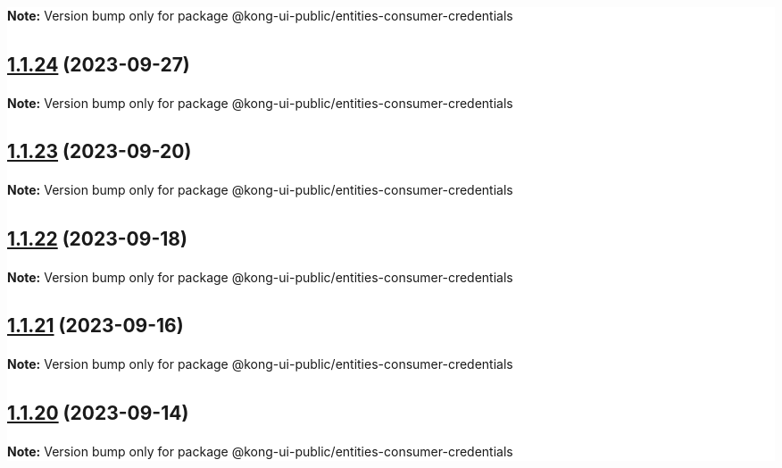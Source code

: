 **Note:** Version bump only for package @kong-ui-public/entities-consumer-credentials





## [1.1.24](https://github.com/Kong/public-ui-components/compare/@kong-ui-public/entities-consumer-credentials@1.1.23...@kong-ui-public/entities-consumer-credentials@1.1.24) (2023-09-27)

**Note:** Version bump only for package @kong-ui-public/entities-consumer-credentials





## [1.1.23](https://github.com/Kong/public-ui-components/compare/@kong-ui-public/entities-consumer-credentials@1.1.22...@kong-ui-public/entities-consumer-credentials@1.1.23) (2023-09-20)

**Note:** Version bump only for package @kong-ui-public/entities-consumer-credentials





## [1.1.22](https://github.com/Kong/public-ui-components/compare/@kong-ui-public/entities-consumer-credentials@1.1.21...@kong-ui-public/entities-consumer-credentials@1.1.22) (2023-09-18)

**Note:** Version bump only for package @kong-ui-public/entities-consumer-credentials





## [1.1.21](https://github.com/Kong/public-ui-components/compare/@kong-ui-public/entities-consumer-credentials@1.1.20...@kong-ui-public/entities-consumer-credentials@1.1.21) (2023-09-16)

**Note:** Version bump only for package @kong-ui-public/entities-consumer-credentials





## [1.1.20](https://github.com/Kong/public-ui-components/compare/@kong-ui-public/entities-consumer-credentials@1.1.19...@kong-ui-public/entities-consumer-credentials@1.1.20) (2023-09-14)

**Note:** Version bump only for package @kong-ui-public/entities-consumer-credentials




